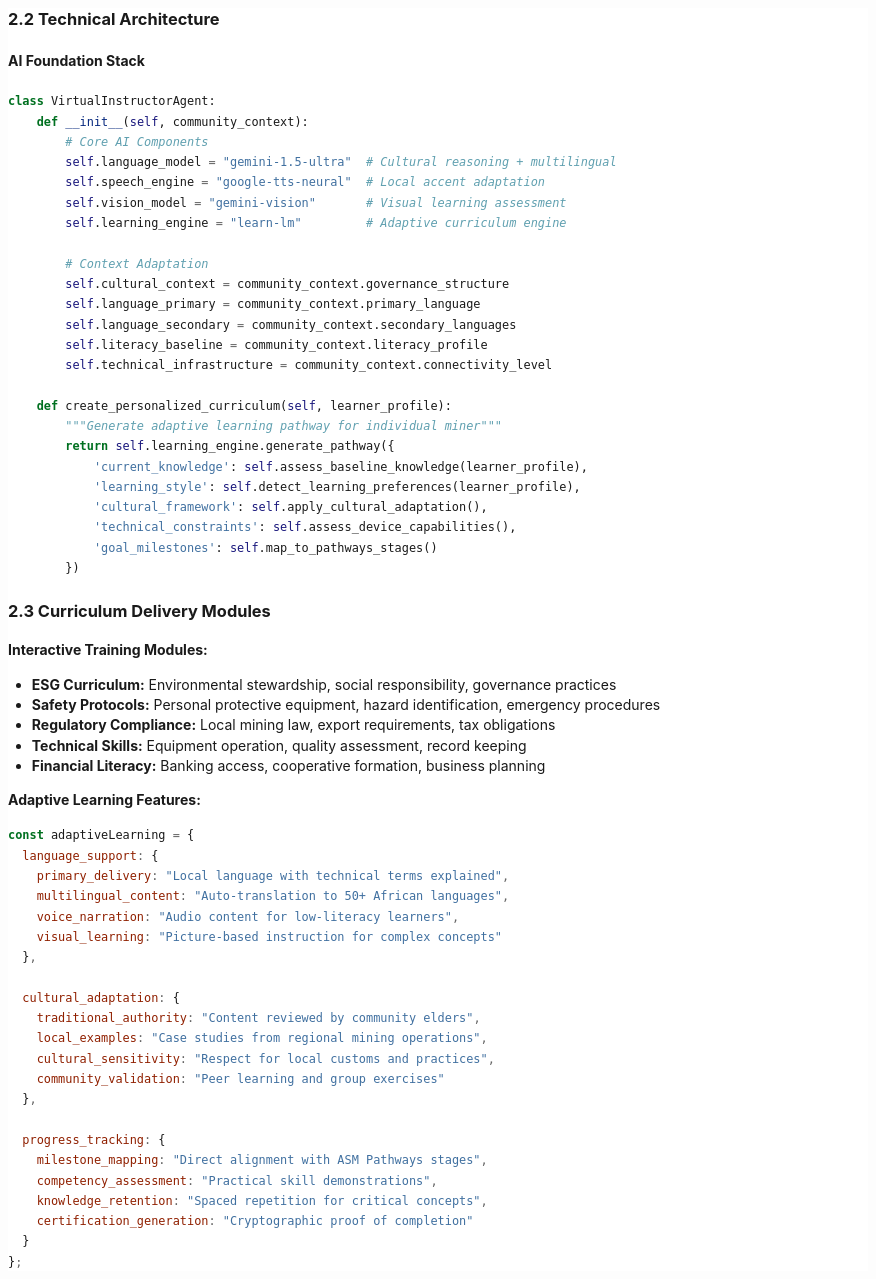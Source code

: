 ### 2.2 Technical Architecture

#### AI Foundation Stack

```python
class VirtualInstructorAgent:
    def __init__(self, community_context):
        # Core AI Components
        self.language_model = "gemini-1.5-ultra"  # Cultural reasoning + multilingual
        self.speech_engine = "google-tts-neural"  # Local accent adaptation
        self.vision_model = "gemini-vision"       # Visual learning assessment
        self.learning_engine = "learn-lm"         # Adaptive curriculum engine
        
        # Context Adaptation
        self.cultural_context = community_context.governance_structure
        self.language_primary = community_context.primary_language
        self.language_secondary = community_context.secondary_languages
        self.literacy_baseline = community_context.literacy_profile
        self.technical_infrastructure = community_context.connectivity_level
        
    def create_personalized_curriculum(self, learner_profile):
        """Generate adaptive learning pathway for individual miner"""
        return self.learning_engine.generate_pathway({
            'current_knowledge': self.assess_baseline_knowledge(learner_profile),
            'learning_style': self.detect_learning_preferences(learner_profile),
            'cultural_framework': self.apply_cultural_adaptation(),
            'technical_constraints': self.assess_device_capabilities(),
            'goal_milestones': self.map_to_pathways_stages()
        })
```

### 2.3 Curriculum Delivery Modules

**Interactive Training Modules:**
- **ESG Curriculum:** Environmental stewardship, social responsibility, governance practices
- **Safety Protocols:** Personal protective equipment, hazard identification, emergency procedures  
- **Regulatory Compliance:** Local mining law, export requirements, tax obligations
- **Technical Skills:** Equipment operation, quality assessment, record keeping
- **Financial Literacy:** Banking access, cooperative formation, business planning

**Adaptive Learning Features:**
```javascript
const adaptiveLearning = {
  language_support: {
    primary_delivery: "Local language with technical terms explained",
    multilingual_content: "Auto-translation to 50+ African languages",
    voice_narration: "Audio content for low-literacy learners",
    visual_learning: "Picture-based instruction for complex concepts"
  },
  
  cultural_adaptation: {
    traditional_authority: "Content reviewed by community elders",
    local_examples: "Case studies from regional mining operations",
    cultural_sensitivity: "Respect for local customs and practices",
    community_validation: "Peer learning and group exercises"
  },
  
  progress_tracking: {
    milestone_mapping: "Direct alignment with ASM Pathways stages",
    competency_assessment: "Practical skill demonstrations",
    knowledge_retention: "Spaced repetition for critical concepts",
    certification_generation: "Cryptographic proof of completion"
  }
};
```